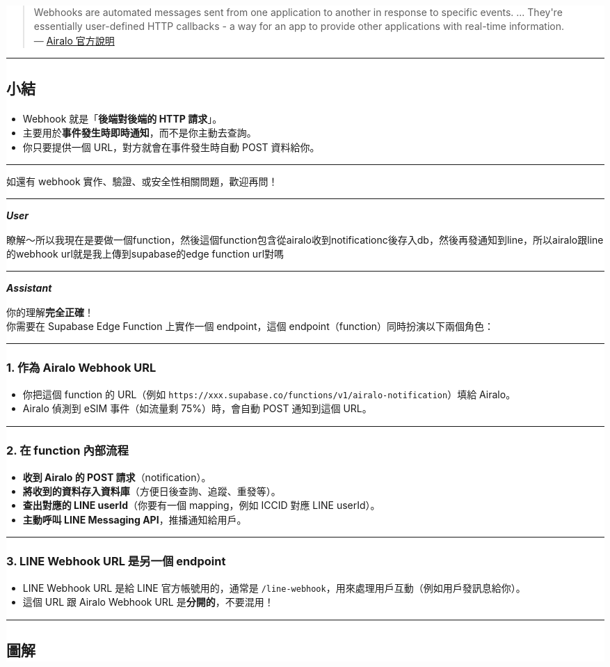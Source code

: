 > Webhooks are automated messages sent from one application to another in response to specific events. ... They're essentially user-defined HTTP callbacks - a way for an app to provide other applications with real-time information.  
> — [Airalo 官方說明](https://developers.partners.airalo.com/understanding-webhooks-asynchronous-communication-for-modern-applications-930005m0)

---

## 小結

- Webhook 就是「**後端對後端的 HTTP 請求**」。
- 主要用於**事件發生時即時通知**，而不是你主動去查詢。
- 你只要提供一個 URL，對方就會在事件發生時自動 POST 資料給你。

---

如還有 webhook 實作、驗證、或安全性相關問題，歡迎再問！

---

_**User**_

瞭解～所以我現在是要做一個function，然後這個function包含從airalo收到notificationc後存入db，然後再發通知到line，所以airalo跟line的webhook url就是我上傳到supabase的edge function url對嗎

---

_**Assistant**_

你的理解**完全正確**！  
你需要在 Supabase Edge Function 上實作一個 endpoint，這個 endpoint（function）同時扮演以下兩個角色：

---

### 1. **作為 Airalo Webhook URL**
- 你把這個 function 的 URL（例如 `https://xxx.supabase.co/functions/v1/airalo-notification`）填給 Airalo。
- Airalo 偵測到 eSIM 事件（如流量剩 75%）時，會自動 POST 通知到這個 URL。

---

### 2. **在 function 內部流程**
- **收到 Airalo 的 POST 請求**（notification）。
- **將收到的資料存入資料庫**（方便日後查詢、追蹤、重發等）。
- **查出對應的 LINE userId**（你要有一個 mapping，例如 ICCID 對應 LINE userId）。
- **主動呼叫 LINE Messaging API**，推播通知給用戶。

---

### 3. **LINE Webhook URL 是另一個 endpoint**
- LINE Webhook URL 是給 LINE 官方帳號用的，通常是 `/line-webhook`，用來處理用戶互動（例如用戶發訊息給你）。
- 這個 URL 跟 Airalo Webhook URL 是**分開的**，不要混用！

---

## 圖解
